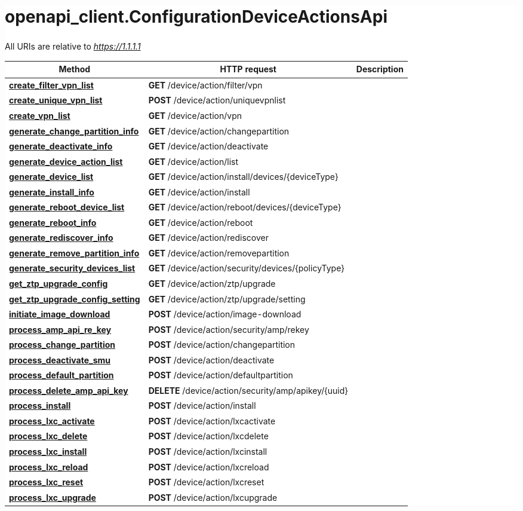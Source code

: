 # openapi_client.ConfigurationDeviceActionsApi

All URIs are relative to *https://1.1.1.1*

Method | HTTP request | Description
------------- | ------------- | -------------
[**create_filter_vpn_list**](ConfigurationDeviceActionsApi.md#create_filter_vpn_list) | **GET** /device/action/filter/vpn | 
[**create_unique_vpn_list**](ConfigurationDeviceActionsApi.md#create_unique_vpn_list) | **POST** /device/action/uniquevpnlist | 
[**create_vpn_list**](ConfigurationDeviceActionsApi.md#create_vpn_list) | **GET** /device/action/vpn | 
[**generate_change_partition_info**](ConfigurationDeviceActionsApi.md#generate_change_partition_info) | **GET** /device/action/changepartition | 
[**generate_deactivate_info**](ConfigurationDeviceActionsApi.md#generate_deactivate_info) | **GET** /device/action/deactivate | 
[**generate_device_action_list**](ConfigurationDeviceActionsApi.md#generate_device_action_list) | **GET** /device/action/list | 
[**generate_device_list**](ConfigurationDeviceActionsApi.md#generate_device_list) | **GET** /device/action/install/devices/{deviceType} | 
[**generate_install_info**](ConfigurationDeviceActionsApi.md#generate_install_info) | **GET** /device/action/install | 
[**generate_reboot_device_list**](ConfigurationDeviceActionsApi.md#generate_reboot_device_list) | **GET** /device/action/reboot/devices/{deviceType} | 
[**generate_reboot_info**](ConfigurationDeviceActionsApi.md#generate_reboot_info) | **GET** /device/action/reboot | 
[**generate_rediscover_info**](ConfigurationDeviceActionsApi.md#generate_rediscover_info) | **GET** /device/action/rediscover | 
[**generate_remove_partition_info**](ConfigurationDeviceActionsApi.md#generate_remove_partition_info) | **GET** /device/action/removepartition | 
[**generate_security_devices_list**](ConfigurationDeviceActionsApi.md#generate_security_devices_list) | **GET** /device/action/security/devices/{policyType} | 
[**get_ztp_upgrade_config**](ConfigurationDeviceActionsApi.md#get_ztp_upgrade_config) | **GET** /device/action/ztp/upgrade | 
[**get_ztp_upgrade_config_setting**](ConfigurationDeviceActionsApi.md#get_ztp_upgrade_config_setting) | **GET** /device/action/ztp/upgrade/setting | 
[**initiate_image_download**](ConfigurationDeviceActionsApi.md#initiate_image_download) | **POST** /device/action/image-download | 
[**process_amp_api_re_key**](ConfigurationDeviceActionsApi.md#process_amp_api_re_key) | **POST** /device/action/security/amp/rekey | 
[**process_change_partition**](ConfigurationDeviceActionsApi.md#process_change_partition) | **POST** /device/action/changepartition | 
[**process_deactivate_smu**](ConfigurationDeviceActionsApi.md#process_deactivate_smu) | **POST** /device/action/deactivate | 
[**process_default_partition**](ConfigurationDeviceActionsApi.md#process_default_partition) | **POST** /device/action/defaultpartition | 
[**process_delete_amp_api_key**](ConfigurationDeviceActionsApi.md#process_delete_amp_api_key) | **DELETE** /device/action/security/amp/apikey/{uuid} | 
[**process_install**](ConfigurationDeviceActionsApi.md#process_install) | **POST** /device/action/install | 
[**process_lxc_activate**](ConfigurationDeviceActionsApi.md#process_lxc_activate) | **POST** /device/action/lxcactivate | 
[**process_lxc_delete**](ConfigurationDeviceActionsApi.md#process_lxc_delete) | **POST** /device/action/lxcdelete | 
[**process_lxc_install**](ConfigurationDeviceActionsApi.md#process_lxc_install) | **POST** /device/action/lxcinstall | 
[**process_lxc_reload**](ConfigurationDeviceActionsApi.md#process_lxc_reload) | **POST** /device/action/lxcreload | 
[**process_lxc_reset**](ConfigurationDeviceActionsApi.md#process_lxc_reset) | **POST** /device/action/lxcreset | 
[**process_lxc_upgrade**](ConfigurationDeviceActionsApi.md#process_lxc_upgrade) | **POST** /device/action/lxcupgrade | 